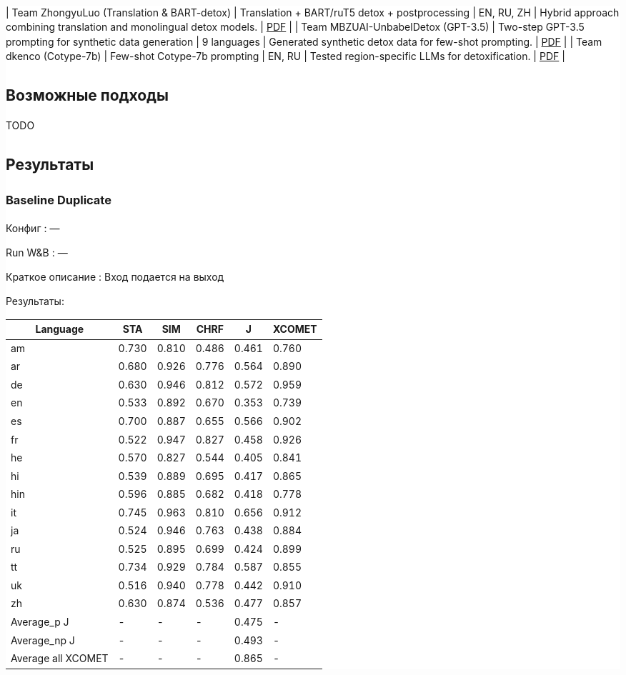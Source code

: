 | Team ZhongyuLuo (Translation & BART-detox)                                  | Translation + BART/ruT5 detox + postprocessing                 | EN, RU, ZH                                                   | Hybrid approach combining translation and monolingual detox models.                               | [PDF](https://ceur-ws.org/Vol-3740/paper-263.pdf) |
| Team MBZUAI-UnbabelDetox (GPT-3.5)                                          | Two-step GPT-3.5 prompting for synthetic data generation       | 9 languages                                                  | Generated synthetic detox data for few-shot prompting.                                            | [PDF](https://ceur-ws.org/Vol-3740/paper-223.pdf) |
| Team dkenco (Cotype-7b)                                                     | Few-shot Cotype-7b prompting                                   | EN, RU                                                       | Tested region-specific LLMs for detoxification.                                                   | [PDF](https://ceur-ws.org/Vol-3740/paper-223.pdf) |





## Возможные подходы

TODO

## Результаты

### Baseline Duplicate

Конфиг : —

Run W&B : —

Краткое описание : Вход подается на выход

Результаты:

| Language           | STA   | SIM   | CHRF  | J     | XCOMET |
| ------------------ | ----- | ----- | ----- | ----- | ------ |
| am                 | 0.730 | 0.810 | 0.486 | 0.461 | 0.760  |
| ar                 | 0.680 | 0.926 | 0.776 | 0.564 | 0.890  |
| de                 | 0.630 | 0.946 | 0.812 | 0.572 | 0.959  |
| en                 | 0.533 | 0.892 | 0.670 | 0.353 | 0.739  |
| es                 | 0.700 | 0.887 | 0.655 | 0.566 | 0.902  |
| fr                 | 0.522 | 0.947 | 0.827 | 0.458 | 0.926  |
| he                 | 0.570 | 0.827 | 0.544 | 0.405 | 0.841  |
| hi                 | 0.539 | 0.889 | 0.695 | 0.417 | 0.865  |
| hin                | 0.596 | 0.885 | 0.682 | 0.418 | 0.778  |
| it                 | 0.745 | 0.963 | 0.810 | 0.656 | 0.912  |
| ja                 | 0.524 | 0.946 | 0.763 | 0.438 | 0.884  |
| ru                 | 0.525 | 0.895 | 0.699 | 0.424 | 0.899  |
| tt                 | 0.734 | 0.929 | 0.784 | 0.587 | 0.855  |
| uk                 | 0.516 | 0.940 | 0.778 | 0.442 | 0.910  |
| zh                 | 0.630 | 0.874 | 0.536 | 0.477 | 0.857  |
| Average_p J        | -     | -     | -     | 0.475 | -      |
| Average_np J       | -     | -     | -     | 0.493 | -      |
| Average all XCOMET | -     | -     | -     | 0.865 | -      |
